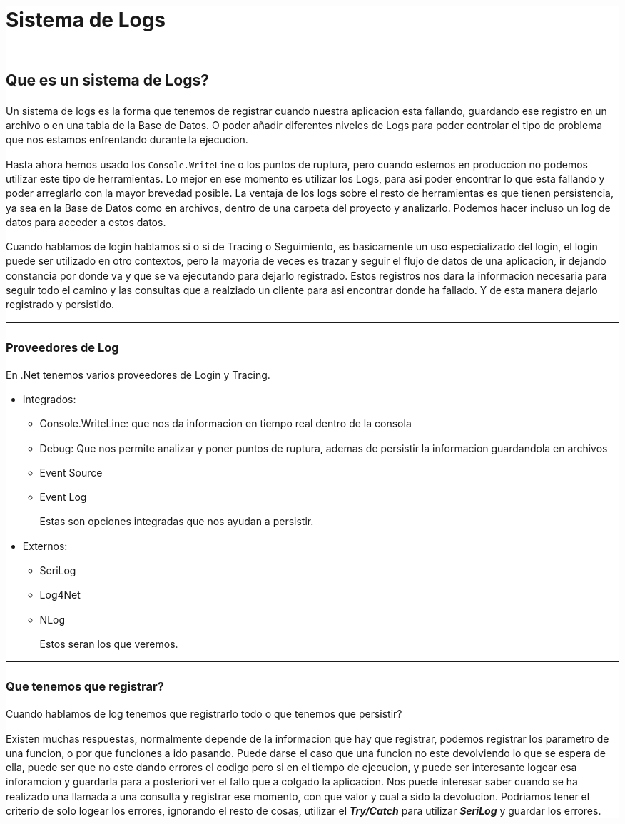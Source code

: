 # Sistema de Logs
---

## Que es un sistema de Logs?

Un sistema de logs es la forma que tenemos de registrar cuando nuestra aplicacion esta fallando, guardando ese registro en un archivo o en una tabla de la Base de Datos. O poder añadir diferentes niveles de Logs para poder controlar el tipo de problema que nos estamos enfrentando durante la ejecucion. 

Hasta ahora hemos usado los ```Console.WriteLine``` o los puntos de ruptura, pero cuando estemos en produccion no podemos utilizar este tipo de herramientas. Lo mejor en ese momento es utilizar los Logs, para asi poder encontrar lo que esta fallando y poder arreglarlo con la mayor brevedad posible. La ventaja de los logs sobre el resto de herramientas es que tienen persistencia, ya sea en la Base de Datos como en archivos, dentro de una carpeta del proyecto y analizarlo. Podemos hacer incluso un log de datos para acceder a estos datos. 

Cuando hablamos de login hablamos si o si de Tracing o Seguimiento, es basicamente un uso especializado del login, el login puede ser utilizado en otro contextos, pero la mayoria de veces es trazar y seguir el flujo de datos de una aplicacion, ir dejando constancia por donde va y que se va ejecutando para dejarlo registrado. Estos registros nos dara la informacion necesaria para seguir todo el camino y las consultas que a realziado un cliente para asi encontrar donde ha fallado. Y de esta manera dejarlo registrado y persistido.

---

### Proveedores de Log
En .Net tenemos varios proveedores de Login y Tracing.

- Integrados:
  - Console.WriteLine: que nos da informacion en tiempo real dentro de la consola
  - Debug: Que nos permite analizar y poner puntos de ruptura, ademas de persistir la informacion guardandola en archivos
  - Event Source
  - Event Log 
    
    Estas son opciones integradas que nos ayudan a persistir. 

- Externos:
  - SeriLog
  - Log4Net
  - NLog

    Estos seran los que veremos.

---

### Que tenemos que registrar?

Cuando hablamos de log tenemos que registrarlo todo o que tenemos que persistir? 

Existen muchas respuestas, normalmente depende de la informacion que hay que registrar, podemos registrar los parametro de una funcion, o por que funciones a ido pasando. Puede darse el caso que una funcion no este devolviendo lo que se espera de ella, puede ser que no este dando errores el codigo pero si en el tiempo de ejecucion, y puede ser interesante logear esa inforamcion y guardarla para a posteriori ver el fallo que a colgado la aplicacion. Nos puede interesar saber cuando se ha realizado una llamada a una consulta y registrar ese momento, con que valor y cual a sido la devolucion. 
Podriamos tener el criterio de solo logear los errores, ignorando el resto de cosas, utilizar el ***Try/Catch*** para utilizar ***SeriLog*** y guardar los errores. 
